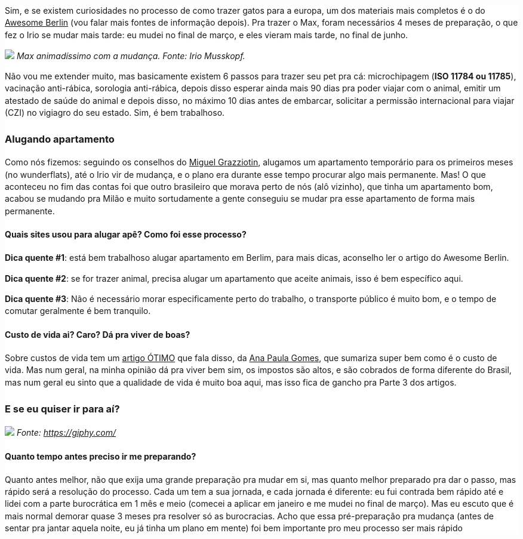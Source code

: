 Sim, e se existem curiosidades no processo de como trazer gatos para a europa, um dos materiais mais completos é o do [Awesome Berlin](https://marlonbernardes.github.io/awesome-berlin/pt-br/pages/trazendo-pet-do-brasil.html) (vou falar mais fontes de informação depois).
Pra trazer o Max, foram necessários 4 meses de preparação, o que fez o Irio se mudar mais tarde: eu mudei no final de março, e eles vieram mais tarde, no final de junho.

![](https://cdn-images-1.medium.com/max/1600/1*DiNydMAhx_nddzekkqDWFQ.jpeg)
*Max animadíssimo com a mudança. Fonte: Irio Musskopf.*

Não vou me extender muito, mas basicamente existem 6 passos para trazer seu pet pra cá: microchipagem (__ISO 11784 ou 11785__), vacinação anti-rábica,
sorologia anti-rábica, depois disso esperar ainda mais 90 dias pra poder viajar com o animal, emitir um atestado de saúde do animal e depois disso, no máximo 10 dias antes de embarcar, solicitar a permissão internacional para viajar (CZI) no vigiagro do seu estado. Sim, é bem trabalhoso.

### Alugando apartamento

Como nós fizemos: seguindo os conselhos do [Miguel Grazziotin](https://twitter.com/miguelgraz), alugamos um apartamento temporário para os primeiros meses (no wunderflats), até o Irio vir de mudança, e o plano era durante esse tempo procurar algo mais permanente.
Mas! O que aconteceu no fim das contas foi que outro brasileiro que morava perto de nós (alô vizinho), que tinha um apartamento bom, acabou se mudando pra Milão e muito sortudamente a gente conseguiu se mudar pra esse apartamento de forma mais permanente.

#### Quais sites usou para alugar apê? Como foi esse processo?

__Dica quente #1__: está bem trabalhoso alugar apartamento em Berlim, para mais dicas, aconselho ler o artigo do Awesome Berlin.

__Dica quente #2__: se for trazer animal, precisa alugar um apartamento que aceite animais, isso é bem específico aqui.

__Dica quente #3__: Não é necessário morar especificamente perto do trabalho, o transporte público é muito bom, e o tempo de comutar geralmente é bem tranquilo.

#### Custo de vida ai? Caro? Dá pra viver de boas?

Sobre custos de vida tem um [artigo ÓTIMO](https://www.anapaulagomes.me/pt-br/2018/10/um-ano-de-alemanha-/) que fala disso, da [Ana Paula Gomes](https://twitter.com/AnaPaulaGomess), que sumariza super bem como é o custo de vida.
Mas num geral, na minha opinião dá pra viver bem sim, os impostos são altos, e são cobrados de forma diferente do Brasil, mas num geral eu sinto que a qualidade de vida é muito boa aqui, mas isso fica de gancho pra Parte 3 dos artigos.

### E se eu quiser ir para aí?

![](https://media.giphy.com/media/l0MYzAwMPl8s0jtSg/giphy.gif)
*Fonte: https://giphy.com/*

#### Quanto tempo antes preciso ir me preparando?

Quanto antes melhor, não que exija uma grande preparação pra mudar em si, mas quanto melhor preparado pra dar o passo, mas rápido será a resolução do processo. Cada um tem a sua jornada, e cada jornada é diferente: eu fui contrada bem rápido até e lidei com a parte burocrática em 1 mês e meio (comecei a aplicar em janeiro e me mudei no final de março). Mas eu escuto que é mais normal demorar quase 3 meses pra resolver só as burocracias. Acho que essa pré-preparação pra mudança (antes de sentar pra jantar aquela noite, eu já tinha um plano em mente) foi bem importante pro meu processo ser mais rápido

